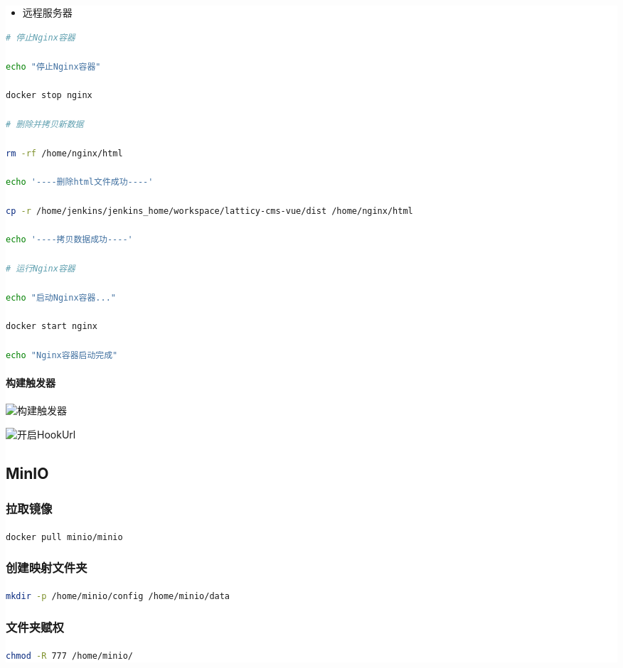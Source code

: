 - 远程服务器

```bash
# 停止Nginx容器

echo "停止Nginx容器"

docker stop nginx

# 删除并拷贝新数据

rm -rf /home/nginx/html

echo '----删除html文件成功----'

cp -r /home/jenkins/jenkins_home/workspace/latticy-cms-vue/dist /home/nginx/html

echo '----拷贝数据成功----'

# 运行Nginx容器

echo "启动Nginx容器..."

docker start nginx

echo "Nginx容器启动完成"
```

#### 构建触发器

![构建触发器](https://z3.ax1x.com/2021/05/16/ggKb1x.png)

![开启HookUrl](https://z3.ax1x.com/2021/05/16/ggQBJs.png)

## MinIO

### 拉取镜像

```bash
docker pull minio/minio
```

### 创建映射文件夹

```bash
mkdir -p /home/minio/config /home/minio/data
```

### 文件夹赋权

```bash
chmod -R 777 /home/minio/
```
